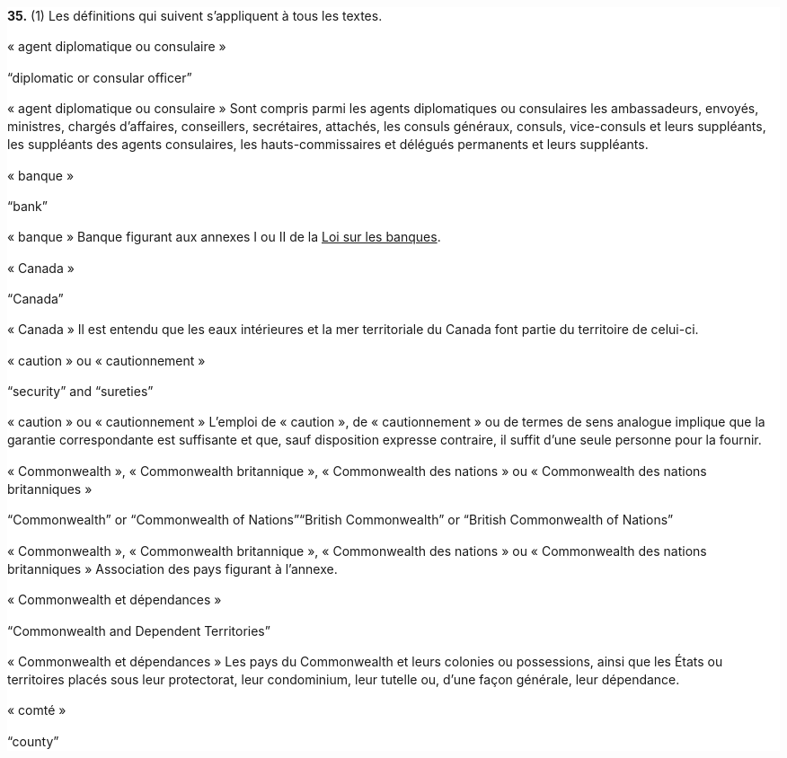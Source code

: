**35.** (1) Les définitions qui suivent s’appliquent à tous les textes.

« agent diplomatique ou consulaire »

“diplomatic or consular officer”

    

« agent diplomatique ou consulaire » Sont compris parmi les agents diplomatiques ou consulaires les ambassadeurs, envoyés, ministres, chargés d’affaires, conseillers, secrétaires, attachés, les consuls généraux, consuls, vice-consuls et leurs suppléants, les suppléants des agents consulaires, les hauts-commissaires et délégués permanents et leurs suppléants.

« banque »

“bank”

    

« banque » Banque figurant aux annexes I ou II de la [Loi sur les banques](/canada/fra/lois/B/B-1.01.md).

« Canada »

“Canada”

    

« Canada » Il est entendu que les eaux intérieures et la mer territoriale du Canada font partie du territoire de celui-ci.

« caution » ou « cautionnement »

“security” and “sureties”

    

« caution » ou « cautionnement » L’emploi de « caution », de « cautionnement » ou de termes de sens analogue implique que la garantie correspondante est suffisante et que, sauf disposition expresse contraire, il suffit d’une seule personne pour la fournir.

« Commonwealth », « Commonwealth britannique », « Commonwealth des nations » ou « Commonwealth des nations britanniques »

“Commonwealth” or “Commonwealth of Nations”“British Commonwealth” or “British Commonwealth of Nations”

    

« Commonwealth », « Commonwealth britannique », « Commonwealth des nations » ou « Commonwealth des nations britanniques » Association des pays figurant à l’annexe.

« Commonwealth et dépendances »

“Commonwealth and Dependent Territories”

    

« Commonwealth et dépendances » Les pays du Commonwealth et leurs colonies ou possessions, ainsi que les États ou territoires placés sous leur protectorat, leur condominium, leur tutelle ou, d’une façon générale, leur dépendance.

« comté »

“county”
